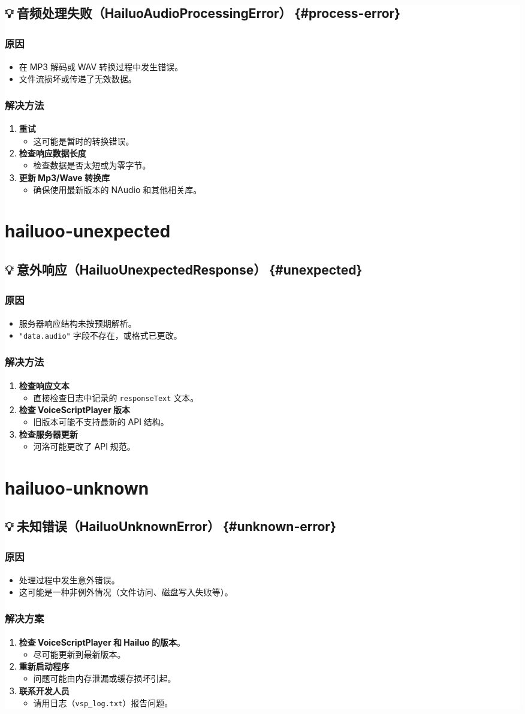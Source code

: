 
## 💡 音频处理失败（HailuoAudioProcessingError） {#process-error}

### 原因
- 在 MP3 解码或 WAV 转换过程中发生错误。
- 文件流损坏或传递了无效数据。

### 解决方法
1. **重试**
    - 这可能是暂时的转换错误。  
2. **检查响应数据长度**
    - 检查数据是否太短或为零字节。  
3. **更新 Mp3/Wave 转换库**
    - 确保使用最新版本的 NAudio 和其他相关库。


# hailuoo-unexpected
## 💡 意外响应（HailuoUnexpectedResponse） {#unexpected}

### 原因
- 服务器响应结构未按预期解析。
- `"data.audio"` 字段不存在，或格式已更改。

### 解决方法
1. **检查响应文本**
    - 直接检查日志中记录的 `responseText` 文本。
2. **检查 VoiceScriptPlayer 版本**
    - 旧版本可能不支持最新的 API 结构。  
3. **检查服务器更新**
    - 河洛可能更改了 API 规范。  


# hailuoo-unknown
## 💡 未知错误（HailuoUnknownError） {#unknown-error}

### 原因
- 处理过程中发生意外错误。
- 这可能是一种非例外情况（文件访问、磁盘写入失败等）。  

### 解决方案
1. **检查 VoiceScriptPlayer 和 Hailuo 的版本**。
    - 尽可能更新到最新版本。  
2. **重新启动程序**
    - 问题可能由内存泄漏或缓存损坏引起。  
3. **联系开发人员**
    - 请用日志（`vsp_log.txt`）报告问题。
